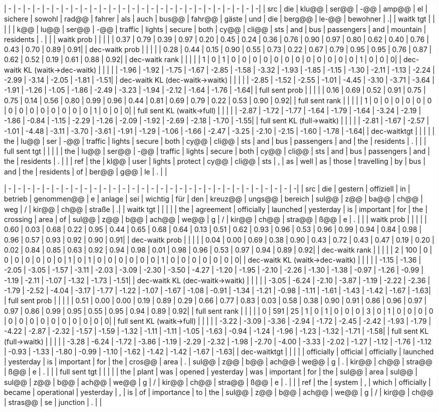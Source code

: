 
|  -  | - | - | - | - | - | - | - | - | - | - | - | - | - | - | - | - | - | - | - | - | - | - | - | - | - | -|
| src | die | klu@@ | ser@@ | -@@ | amp@@ | el | sichere | sowohl | rad@@ | fahrer | als | auch | bus@@ | fahr@@ | gäste | und | die | berg@@ | le-@@ | bewohner | .|
| waitk tgt |  |  |  |  | k@@ | lu@@ | ser@@ | -@@ | traffic | lights | secure | both | cy@@ | cli@@ | sts | and | bus | passengers | and | mountain | residents | . | </s>|
| waitk prob |  |  |  |  | 0.37 | 0.79 | 0.39 | 0.97 | 0.20 | 0.45 | 0.24 | 0.36 | 0.76 | 0.90 | 0.97 | 0.80 | 0.62 | 0.40 | 0.76 | 0.43 | 0.70 | 0.89 | 0.91|
| dec-waitk prob |  |  |  |  | 0.28 | 0.44 | 0.15 | 0.90 | 0.55 | 0.73 | 0.22 | 0.67 | 0.79 | 0.95 | 0.95 | 0.76 | 0.87 | 0.62 | 0.52 | 0.19 | 0.61 | 0.88 | 0.92|
| dec-waitk rank |  |  |  |  | 1 | 0 | 1 | 0 | 0 | 0 | 0 | 0 | 0 | 0 | 0 | 0 | 0 | 0 | 0 | 1 | 0 | 0 | 0|
| dec-waitk KL (waitk->dec-waitk) |  |  |  |  | -1.96 | -1.92 | -1.75 | -1.67 | -2.85 | -1.58 | -3.32 | -1.93 | -1.85 | -1.15 | -1.30 | -2.11 | -1.13 | -2.24 | -2.99 | -3.14 | -2.05 | -1.81 | -1.51|
| dec-waitk KL (dec-waitk->waitk) |  |  |  |  | -2.85 | -1.52 | -2.55 | -1.01 | -4.45 | -3.10 | -3.71 | -3.64 | -1.91 | -1.26 | -1.05 | -1.86 | -2.49 | -3.23 | -1.94 | -2.12 | -1.64 | -1.76 | -1.64|
| full sent prob |  |  |  |  | 0.16 | 0.69 | 0.52 | 0.91 | 0.75 | 0.75 | 0.14 | 0.56 | 0.80 | 0.99 | 0.96 | 0.44 | 0.81 | 0.69 | 0.79 | 0.22 | 0.53 | 0.90 | 0.92|
| full sent rank |  |  |  |  | 1 | 0 | 0 | 0 | 0 | 0 | 0 | 0 | 0 | 0 | 0 | 0 | 0 | 0 | 0 | 1 | 0 | 0 | 0|
| full sent KL (waitk->full) |  |  |  |  | -2.87 | -1.72 | -1.77 | -1.64 | -1.79 | -1.64 | -3.24 | -2.19 | -1.86 | -0.84 | -1.15 | -2.29 | -1.26 | -2.09 | -1.92 | -2.69 | -2.18 | -1.70 | -1.55|
| full sent KL (full->waitk) |  |  |  |  | -2.81 | -1.67 | -2.57 | -1.01 | -4.48 | -3.11 | -3.70 | -3.61 | -1.91 | -1.29 | -1.06 | -1.66 | -2.47 | -3.25 | -2.10 | -2.15 | -1.60 | -1.78 | -1.64|
| dec-waitktgt |  |  |  |  | the | lu@@ | ser | -@@ | traffic | lights | secure | both | cy@@ | cli@@ | sts | and | bus | passengers | and | the | residents | . | </s>|
| full sent tgt |  |  |  |  | the | lu@@ | ser@@ | -@@ | traffic | lights | secure | both | cy@@ | cli@@ | sts | and | bus | passengers | and | the | residents | . | </s>|
| ref | the | kl@@ | user | lights | protect | cy@@ | cli@@ | sts | , | as | well | as | those | travelling | by | bus | and | the | residents | of | ber@@ | g@@ | le | . | </s>|


|  -  | - | - | - | - | - | - | - | - | - | - | - | - | - | - | - | - | - | - | - | - | - | - | - | - | - | - | - | - | - | -|
| src | die | gestern | offiziell | in | betrieb | genommen@@ | e | anlage | sei | wichtig | für | den | kreuz@@ | ungs@@ | bereich | sul@@ | z@@ | ba@@ | ch@@ | weg | / | kir@@ | ch@@ | straße | .|
| waitk tgt |  |  |  |  | the | agreement | officially | launched | yesterday | is | important | for | the | crossing | area | of | sul@@ | z@@ | b@@ | ach@@ | we@@ | g | / | kir@@ | ch@@ | stra@@ | ß@@ | e | . | </s>|
| waitk prob |  |  |  |  | 0.60 | 0.03 | 0.68 | 0.22 | 0.95 | 0.44 | 0.65 | 0.68 | 0.64 | 0.13 | 0.51 | 0.62 | 0.93 | 0.96 | 0.53 | 0.96 | 0.99 | 0.94 | 0.84 | 0.98 | 0.96 | 0.57 | 0.93 | 0.92 | 0.90 | 0.91|
| dec-waitk prob |  |  |  |  | 0.04 | 0.00 | 0.69 | 0.38 | 0.90 | 0.43 | 0.72 | 0.43 | 0.47 | 0.19 | 0.20 | 0.02 | 0.84 | 0.85 | 0.63 | 0.92 | 0.94 | 0.98 | 0.01 | 0.98 | 0.96 | 0.53 | 0.97 | 0.94 | 0.89 | 0.92|
| dec-waitk rank |  |  |  |  | 2 | 100 | 0 | 0 | 0 | 0 | 0 | 0 | 0 | 1 | 0 | 1 | 0 | 0 | 0 | 0 | 0 | 0 | 1 | 0 | 0 | 0 | 0 | 0 | 0 | 0|
| dec-waitk KL (waitk->dec-waitk) |  |  |  |  | -1.15 | -1.36 | -2.05 | -3.05 | -1.57 | -3.11 | -2.03 | -3.09 | -2.30 | -3.50 | -4.27 | -1.20 | -1.95 | -2.10 | -2.26 | -1.30 | -1.38 | -0.97 | -1.26 | -0.99 | -1.19 | -2.11 | -1.07 | -1.32 | -1.73 | -1.51|
| dec-waitk KL (dec-waitk->waitk) |  |  |  |  | -3.05 | -6.24 | -2.10 | -3.87 | -1.19 | -2.22 | -2.36 | -1.79 | -2.52 | -4.04 | -3.17 | -1.77 | -1.22 | -1.07 | -1.67 | -1.08 | -0.91 | -1.34 | -1.21 | -0.98 | -1.11 | -1.61 | -1.43 | -1.42 | -1.67 | -1.63|
| full sent prob |  |  |  |  | 0.51 | 0.00 | 0.00 | 0.19 | 0.89 | 0.29 | 0.66 | 0.77 | 0.83 | 0.03 | 0.58 | 0.38 | 0.90 | 0.91 | 0.86 | 0.96 | 0.97 | 0.97 | 0.86 | 0.99 | 0.95 | 0.55 | 0.95 | 0.94 | 0.89 | 0.92|
| full sent rank |  |  |  |  | 0 | 591 | 25 | 1 | 0 | 1 | 0 | 0 | 0 | 3 | 0 | 1 | 0 | 0 | 0 | 0 | 0 | 0 | 0 | 0 | 0 | 0 | 0 | 0 | 0 | 0|
| full sent KL (waitk->full) |  |  |  |  | -3.22 | -3.09 | -3.36 | -2.94 | -1.72 | -2.45 | -2.42 | -1.93 | -1.79 | -4.22 | -2.87 | -2.32 | -1.57 | -1.59 | -1.32 | -1.11 | -1.11 | -1.05 | -1.63 | -0.94 | -1.24 | -1.96 | -1.23 | -1.32 | -1.71 | -1.58|
| full sent KL (full->waitk) |  |  |  |  | -3.28 | -6.24 | -1.72 | -3.86 | -1.19 | -2.29 | -2.32 | -1.98 | -2.70 | -4.00 | -3.33 | -2.02 | -1.27 | -1.12 | -1.76 | -1.12 | -0.93 | -1.33 | -1.80 | -0.99 | -1.10 | -1.62 | -1.42 | -1.42 | -1.67 | -1.63|
| dec-waitktgt |  |  |  |  | officially | official | officially | launched | yesterday | is | important | for | the | cros@@ | area | . | sul@@ | z@@ | b@@ | ach@@ | we@@ | g | . | kir@@ | ch@@ | stra@@ | ß@@ | e | . | </s>|
| full sent tgt |  |  |  |  | the | plant | was | opened | yesterday | was | important | for | the | sul@@ | area | sul@@ | sul@@ | z@@ | b@@ | ach@@ | we@@ | g | / | kir@@ | ch@@ | stra@@ | ß@@ | e | . | </s>|
| ref | the | system | , | which | officially | became | operational | yesterday | , | is | of | importance | to | the | sul@@ | z@@ | b@@ | ach@@ | we@@ | g | / | kir@@ | ch@@ | stras@@ | se | junction | . | </s>|
